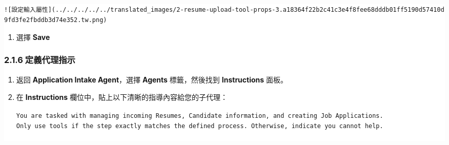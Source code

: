     ![設定輸入屬性](../../../../../translated_images/2-resume-upload-tool-props-3.a18364f22b2c41c3e4f8fee68dddb01ff5190d57410d9fd3fe2fbddb3d74e352.tw.png)

1. 選擇 **Save**

### 2.1.6 定義代理指示

1. 返回 **Application Intake Agent**，選擇 **Agents** 標籤，然後找到 **Instructions** 面板。

1. 在 **Instructions** 欄位中，貼上以下清晰的指導內容給您的子代理：

    ```text
    You are tasked with managing incoming Resumes, Candidate information, and creating Job Applications.  
    Only use tools if the step exactly matches the defined process. Otherwise, indicate you cannot help.  
    